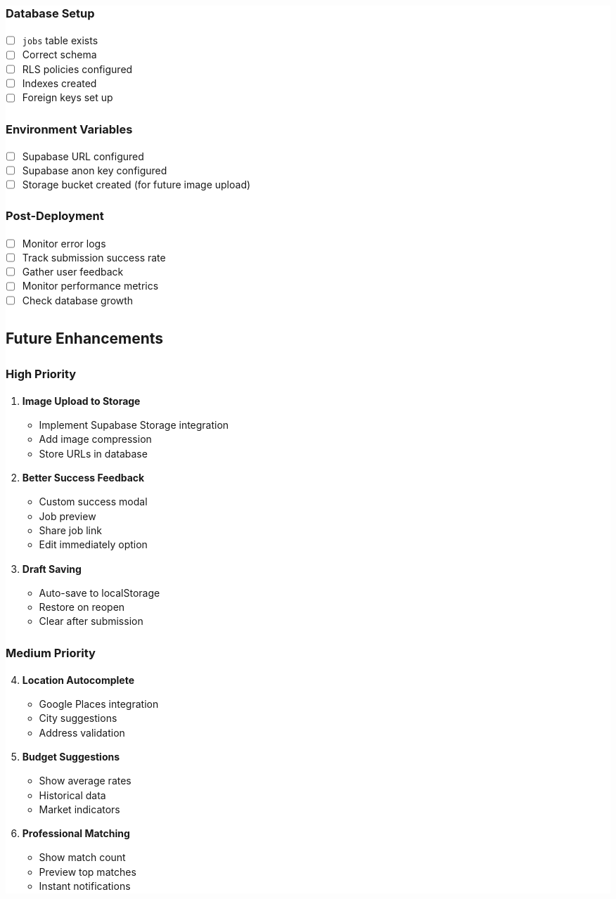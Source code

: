 ### Database Setup
- [ ] `jobs` table exists
- [ ] Correct schema
- [ ] RLS policies configured
- [ ] Indexes created
- [ ] Foreign keys set up

### Environment Variables
- [ ] Supabase URL configured
- [ ] Supabase anon key configured
- [ ] Storage bucket created (for future image upload)

### Post-Deployment
- [ ] Monitor error logs
- [ ] Track submission success rate
- [ ] Gather user feedback
- [ ] Monitor performance metrics
- [ ] Check database growth

## Future Enhancements

### High Priority
1. **Image Upload to Storage**
   - Implement Supabase Storage integration
   - Add image compression
   - Store URLs in database

2. **Better Success Feedback**
   - Custom success modal
   - Job preview
   - Share job link
   - Edit immediately option

3. **Draft Saving**
   - Auto-save to localStorage
   - Restore on reopen
   - Clear after submission

### Medium Priority
4. **Location Autocomplete**
   - Google Places integration
   - City suggestions
   - Address validation

5. **Budget Suggestions**
   - Show average rates
   - Historical data
   - Market indicators

6. **Professional Matching**
   - Show match count
   - Preview top matches
   - Instant notifications
